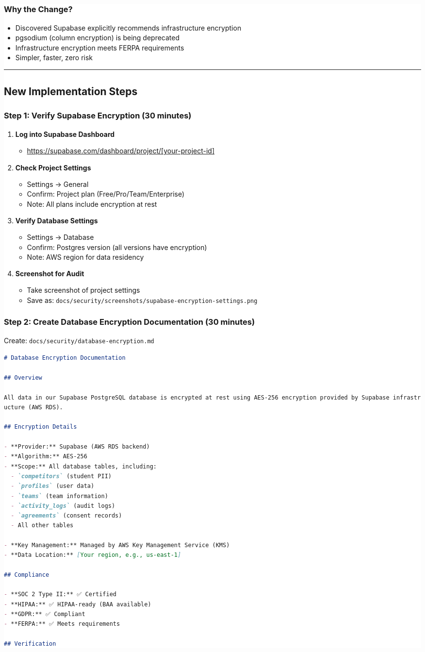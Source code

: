### Why the Change?
- Discovered Supabase explicitly recommends infrastructure encryption
- pgsodium (column encryption) is being deprecated
- Infrastructure encryption meets FERPA requirements
- Simpler, faster, zero risk

---

## New Implementation Steps

### Step 1: Verify Supabase Encryption (30 minutes)

1. **Log into Supabase Dashboard**
   - https://supabase.com/dashboard/project/[your-project-id]

2. **Check Project Settings**
   - Settings → General
   - Confirm: Project plan (Free/Pro/Team/Enterprise)
   - Note: All plans include encryption at rest

3. **Verify Database Settings**
   - Settings → Database
   - Confirm: Postgres version (all versions have encryption)
   - Note: AWS region for data residency

4. **Screenshot for Audit**
   - Take screenshot of project settings
   - Save as: `docs/security/screenshots/supabase-encryption-settings.png`

### Step 2: Create Database Encryption Documentation (30 minutes)

Create: `docs/security/database-encryption.md`

```markdown
# Database Encryption Documentation

## Overview

All data in our Supabase PostgreSQL database is encrypted at rest using AES-256 encryption provided by Supabase infrastructure (AWS RDS).

## Encryption Details

- **Provider:** Supabase (AWS RDS backend)
- **Algorithm:** AES-256
- **Scope:** All database tables, including:
  - `competitors` (student PII)
  - `profiles` (user data)
  - `teams` (team information)
  - `activity_logs` (audit logs)
  - `agreements` (consent records)
  - All other tables

- **Key Management:** Managed by AWS Key Management Service (KMS)
- **Data Location:** [Your region, e.g., us-east-1]

## Compliance

- **SOC 2 Type II:** ✅ Certified
- **HIPAA:** ✅ HIPAA-ready (BAA available)
- **GDPR:** ✅ Compliant
- **FERPA:** ✅ Meets requirements

## Verification
```